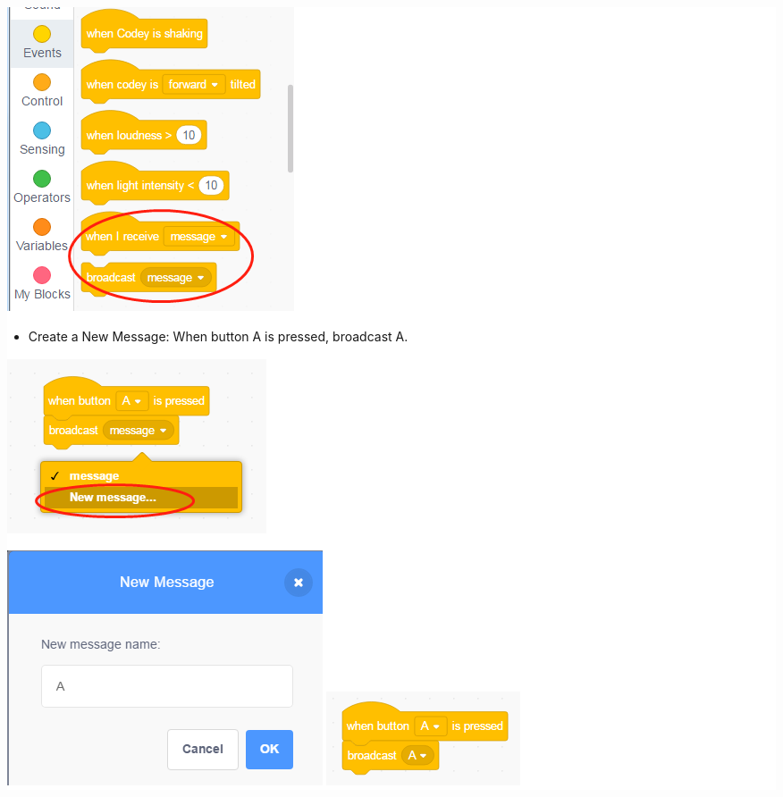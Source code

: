 ![](../../.gitbook/assets/59.png)

* Create a New Message: When button A is pressed, broadcast A.

![](../../.gitbook/assets/60.png)

![codey](../../.gitbook/assets/61.png) ![codey](../../.gitbook/assets/62.png)
